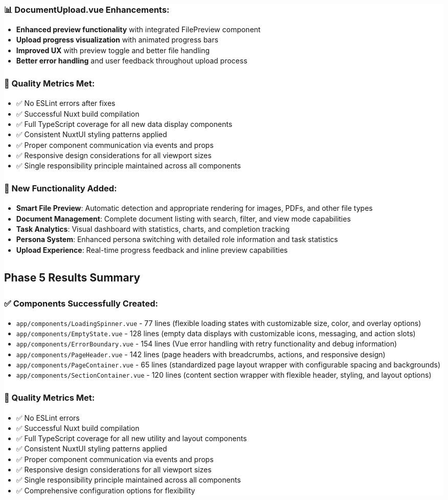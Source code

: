 ### 📊 DocumentUpload.vue Enhancements:
- **Enhanced preview functionality** with integrated FilePreview component
- **Upload progress visualization** with animated progress bars
- **Improved UX** with preview toggle and better file handling
- **Better error handling** and user feedback throughout upload process

### 🎯 Quality Metrics Met:
- ✅ No ESLint errors after fixes
- ✅ Successful Nuxt build compilation
- ✅ Full TypeScript coverage for all new data display components
- ✅ Consistent NuxtUI styling patterns applied
- ✅ Proper component communication via events and props
- ✅ Responsive design considerations for all viewport sizes
- ✅ Single responsibility principle maintained across all components

### 🚀 New Functionality Added:
- **Smart File Preview**: Automatic detection and appropriate rendering for images, PDFs, and other file types
- **Document Management**: Complete document listing with search, filter, and view mode capabilities
- **Task Analytics**: Visual dashboard with statistics, charts, and completion tracking
- **Persona System**: Enhanced persona switching with detailed role information and task statistics
- **Upload Experience**: Real-time progress feedback and inline preview capabilities

## Phase 5 Results Summary

### ✅ Components Successfully Created:
- `app/components/LoadingSpinner.vue` - 77 lines (flexible loading states with customizable size, color, and overlay options)
- `app/components/EmptyState.vue` - 128 lines (empty data displays with customizable icons, messaging, and action slots)
- `app/components/ErrorBoundary.vue` - 154 lines (Vue error handling with retry functionality and debug information)
- `app/components/PageHeader.vue` - 142 lines (page headers with breadcrumbs, actions, and responsive design)
- `app/components/PageContainer.vue` - 65 lines (standardized page layout wrapper with configurable spacing and backgrounds)
- `app/components/SectionContainer.vue` - 120 lines (content section wrapper with flexible header, styling, and layout options)

### 🎯 Quality Metrics Met:
- ✅ No ESLint errors
- ✅ Successful Nuxt build compilation
- ✅ Full TypeScript coverage for all new utility and layout components
- ✅ Consistent NuxtUI styling patterns applied
- ✅ Proper component communication via events and props
- ✅ Responsive design considerations for all viewport sizes
- ✅ Single responsibility principle maintained across all components
- ✅ Comprehensive configuration options for flexibility
